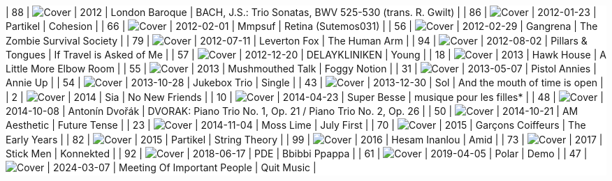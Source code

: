 | 88 | ![Cover](https://i.discogs.com/jMzHljH_iBf1oQUCPfyRavV-Wal9Dab9aCvjNQXVjR0/rs:fit/g:sm/q:40/h:150/w:150/czM6Ly9kaXNjb2dz/LWRhdGFiYXNlLWlt/YWdlcy9SLTIzOTg3/MTY4LTE2NTg2OTI5/OTYtNjk2OC5qcGVn.jpeg) | 2012 | London Baroque | BACH, J.S.: Trio Sonatas, BWV 525-530 (trans. R. Gwilt) |
| 86 | ![Cover](http://coverartarchive.org/release/33b756b7-f2ac-4594-be94-39c5e7ba2c68/5276300554-250.jpg) | 2012-01-23 | Partikel | Cohesion |
| 66 | ![Cover](https://i.discogs.com/hPrMAMhLHBcN2476RQh6_mSZH90M6k49E-d3M8jqLx4/rs:fit/g:sm/q:40/h:150/w:150/czM6Ly9kaXNjb2dz/LWRhdGFiYXNlLWlt/YWdlcy9SLTMzODc4/NjQtMTMyODQ0NjQ5/MS5qcGVn.jpeg) | 2012-02-01 | Mmpsuf | Retina (Sutemos031) |
| 56 | ![Cover](https://i.discogs.com/gW2ij9HIKybORnfOE-XeNqf2kggo5ejO4JcP7izUJjY/rs:fit/g:sm/q:40/h:150/w:150/czM6Ly9kaXNjb2dz/LWRhdGFiYXNlLWlt/YWdlcy9SLTE1MTgy/MjYwLTE1ODc3NjUz/NDEtNzAzOC5qcGVn.jpeg) | 2012-02-29 | Gangrena | The Zombie Survival Society |
| 79 | ![Cover](https://i.discogs.com/ub0Dm4uZB_k3pYr6716zoP7b6bhpR9keRKZWPxVwMf0/rs:fit/g:sm/q:40/h:150/w:150/czM6Ly9kaXNjb2dz/LWRhdGFiYXNlLWlt/YWdlcy9SLTkwNjY5/NDctMTQ3NDE5NDA1/OC05NjI1LmpwZWc.jpeg) | 2012-07-11 | Leverton Fox | The Human Arm |
| 94 | ![Cover](https://i.discogs.com/2AcAI1FI6ZvrxvWfUlueGtHijXdTJ2efs8j2k08FuWk/rs:fit/g:sm/q:40/h:150/w:150/czM6Ly9kaXNjb2dz/LWRhdGFiYXNlLWlt/YWdlcy9SLTM3NDU1/MjktMTM0MjY0OTky/MC05NjgzLmpwZWc.jpeg) | 2012-08-02 | Pillars &amp; Tongues | If Travel is Asked of Me |
| 57 | ![Cover](https://i.discogs.com/d_u-HJ5an8F8jLfhRVYDcHJsR6LnwtVHgmzxNtfyq9Q/rs:fit/g:sm/q:40/h:150/w:150/czM6Ly9kaXNjb2dz/LWRhdGFiYXNlLWlt/YWdlcy9SLTQxMzE5/NzQtMTM1NjM1NDU5/MS00NDc0LmpwZWc.jpeg) | 2012-12-20 | DELAYKLINIKEN | Young |
| 18 | ![Cover](http://coverartarchive.org/release/3551cfe6-0533-4b49-a60d-d5a8ca2e0063/8181352676-250.jpg) | 2013 | Hawk House | A Little More Elbow Room |
| 55 | ![Cover](https://i.discogs.com/eLH4QmZhwjcxYkuSlgMgRJhQtTuUFYcp_YkV3b5jVjk/rs:fit/g:sm/q:40/h:150/w:150/czM6Ly9kaXNjb2dz/LWRhdGFiYXNlLWlt/YWdlcy9SLTUwMjQ2/MDUtMTM4MjQ0NjEw/OS04MzAwLmpwZWc.jpeg) | 2013 | Mushmouthed Talk | Foggy Notion |
| 31 | ![Cover](http://coverartarchive.org/release/b1a625e1-0c26-45c9-92ed-d44e03b64de5/4052117051-250.jpg) | 2013-05-07 | Pistol Annies | Annie Up |
| 54 | ![Cover](https://i.discogs.com/QWO5EiVPcg5CdsFiEQZF5ibBdJjPoWvFK1o64Kbwb1E/rs:fit/g:sm/q:40/h:150/w:150/czM6Ly9kaXNjb2dz/LWRhdGFiYXNlLWlt/YWdlcy9SLTE1MDQx/MzEwLTE1ODU5MDA5/NzYtMTA1Ni5qcGVn.jpeg) | 2013-10-28 | Jukebox Trio | Single |
| 43 | ![Cover](https://i.discogs.com/yHDiqwzNzksGHS0YIyCwPD1ZkKfGia-48ITJkkRtaBc/rs:fit/g:sm/q:40/h:150/w:150/czM6Ly9kaXNjb2dz/LWRhdGFiYXNlLWlt/YWdlcy9SLTUyODU1/ODktMTM4OTYwNzQ2/Mi03OTA2LmpwZWc.jpeg) | 2013-12-30 | Sol | And the mouth of time is open |
| 2 | ![Cover](https://i.discogs.com/c0A69eMRxBAzCduIZtRnCXe-NaO8wneSpMSS1c4JUPA/rs:fit/g:sm/q:40/h:150/w:150/czM6Ly9kaXNjb2dz/LWRhdGFiYXNlLWlt/YWdlcy9SLTExMTY1/OTY4LTE1MTEwODQ0/MDItOTk1MS5qcGVn.jpeg) | 2014 | Sia | No New Friends |
| 10 | ![Cover](https://i.discogs.com/l5z0r7ve7r_TOwf1rGyTBtQMDw4r4d2F1nqRgXRWDo8/rs:fit/g:sm/q:40/h:150/w:150/czM6Ly9kaXNjb2dz/LWRhdGFiYXNlLWlt/YWdlcy9SLTU1Mzk4/NTQtMTM5NjAxMTI4/NC00NzI5LmpwZWc.jpeg) | 2014-04-23 | Super Besse | musique pour les filles* |
| 48 | ![Cover](https://i.discogs.com/qPf7mAbdATEkjwPtsrDBZDMh2HJ1BtlA_vR95wRG75s/rs:fit/g:sm/q:40/h:150/w:150/czM6Ly9kaXNjb2dz/LWRhdGFiYXNlLWlt/YWdlcy9SLTE4MzUz/MzYyLTE2MTg3NTk5/MTAtNTg5NS5qcGVn.jpeg) | 2014-10-08 | Antonín Dvořák | DVORAK: Piano Trio No. 1, Op. 21 / Piano Trio No. 2, Op. 26 |
| 50 | ![Cover](http://coverartarchive.org/release/b64d44cd-0db2-48c3-833a-09909026185b/8706352200-250.jpg) | 2014-10-21 | AM Aesthetic | Future Tense |
| 23 | ![Cover](https://i.discogs.com/uNQ5QsdpOrJrXewFSQeAZy1JjcICyXN2iEUURJ_6nt4/rs:fit/g:sm/q:40/h:150/w:150/czM6Ly9kaXNjb2dz/LWRhdGFiYXNlLWlt/YWdlcy9SLTYyMjYy/OTQtMTQxNzIyNTc1/NS05MTQxLmpwZWc.jpeg) | 2014-11-04 | Moss Lime | July First |
| 70 | ![Cover](https://i.discogs.com/BrzCpJil4wqof29mvC2RM8CDZBegCRKrdWAfZec4Xds/rs:fit/g:sm/q:40/h:150/w:150/czM6Ly9kaXNjb2dz/LWRhdGFiYXNlLWlt/YWdlcy9SLTgzNDA2/MjItMTQ1OTY5NzIw/NC01NjQ4LmpwZWc.jpeg) | 2015 | Garçons Coiffeurs | The Early Years |
| 82 | ![Cover](https://i.discogs.com/YJp-l_Qy4jOy1M82CwdI3a1BMinW3S61gXQRlI5qLUs/rs:fit/g:sm/q:40/h:150/w:150/czM6Ly9kaXNjb2dz/LWRhdGFiYXNlLWlt/YWdlcy9SLTgyNjE1/MTQtMTQ1ODE2ODQ2/My00MjAzLmpwZWc.jpeg) | 2015 | Partikel | String Theory |
| 99 | ![Cover](https://i.discogs.com/TzJH9ImrlkyHEtks05IBYM-Og3iA3KgSx1rwkwPbF4c/rs:fit/g:sm/q:40/h:150/w:150/czM6Ly9kaXNjb2dz/LWRhdGFiYXNlLWlt/YWdlcy9SLTI1OTI0/MjM0LTE2NzUwMDAy/NjUtMjgxOC5qcGVn.jpeg) | 2016 | Hesam Inanlou | Amid |
| 73 | ![Cover](https://i.discogs.com/20Bwnwd64GSRkvrKyf__yXJ3UDi-K7ojVlhajTzysBo/rs:fit/g:sm/q:40/h:150/w:150/czM6Ly9kaXNjb2dz/LWRhdGFiYXNlLWlt/YWdlcy9SLTEwNTM4/MDUzLTE1MDE5NDI4/OTctMzg5NC5qcGVn.jpeg) | 2017 | Stick Men | Konnekted |
| 92 | ![Cover](https://i.discogs.com/ocVr2s6-12Z_oxodXqfvu71Yzy6aVGJyr26-uUKnIrM/rs:fit/g:sm/q:40/h:150/w:150/czM6Ly9kaXNjb2dz/LWRhdGFiYXNlLWlt/YWdlcy9SLTEzNTgx/OTcxLTE1NTY5MTI0/NjktNDg2MC5qcGVn.jpeg) | 2018-06-17 | PDE | Bbibbi Ppappa |
| 61 | ![Cover](https://i.discogs.com/5HDoMQZVVKbciokDJRbSBj5WD3a0EPy6OAFPoxpGSBI/rs:fit/g:sm/q:40/h:150/w:150/czM6Ly9kaXNjb2dz/LWRhdGFiYXNlLWlt/YWdlcy9SLTEzMzYx/MjU5LTE1NTI3NjA1/NTYtOTI2NC5qcGVn.jpeg) | 2019-04-05 | Polar | Demo |
| 47 | ![Cover](https://i.discogs.com/Qcjzi2zwTK_G-2DspjW7e5W7eZ2qa9W_BsplOs9R1R4/rs:fit/g:sm/q:40/h:150/w:150/czM6Ly9kaXNjb2dz/LWRhdGFiYXNlLWlt/YWdlcy9SLTQzMTY4/MDgtMTM2MTU2Mzg0/My02MjE5LmpwZWc.jpeg) | 2024-03-07 | Meeting Of Important People | Quit Music |